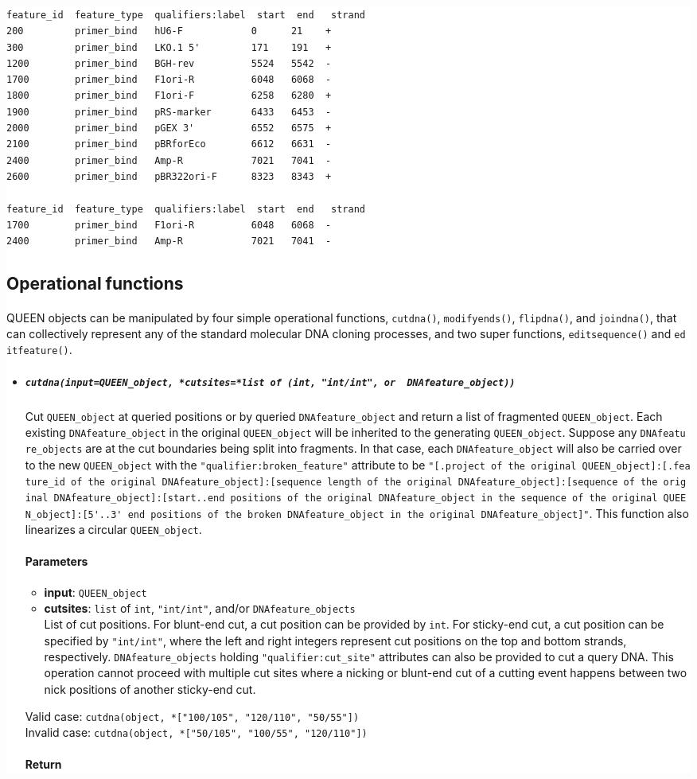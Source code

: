 ```
feature_id  feature_type  qualifiers:label  start  end   strand  
200         primer_bind   hU6-F            0      21    +       
300         primer_bind   LKO.1 5'         171    191   +       
1200        primer_bind   BGH-rev          5524   5542  -       
1700        primer_bind   F1ori-R          6048   6068  -       
1800        primer_bind   F1ori-F          6258   6280  +       
1900        primer_bind   pRS-marker       6433   6453  -       
2000        primer_bind   pGEX 3'          6552   6575  +       
2100        primer_bind   pBRforEco        6612   6631  -       
2400        primer_bind   Amp-R            7021   7041  -       
2600        primer_bind   pBR322ori-F      8323   8343  +       

feature_id  feature_type  qualifiers:label  start  end   strand  
1700        primer_bind   F1ori-R          6048   6068  -       
2400        primer_bind   Amp-R            7021   7041  -   
```

## Operational functions

QUEEN objects can be manipulated by four simple operational functions, `cutdna()`, `modifyends()`, `flipdna()`, and `joindna()`, that can collectively represent any of the standard molecular DNA cloning processes, and two super functions, `editsequence()` and `editfeature()`.

* ##### **`cutdna(input=QUEEN_object, *cutsites=*list of (int, "int/int", or  DNAfeature_object))`**
  
  Cut `QUEEN_object` at queried positions or by queried `DNAfeature_object` and return a list of fragmented `QUEEN_object`. Each existing `DNAfeature_object` in the original `QUEEN_object` will be inherited to the generating `QUEEN_object`. Suppose any `DNAfeature_objects` are at the cut boundaries being split into fragments. In that case, each `DNAfeature_object` will also be carried over to the new `QUEEN_object` with the `"qualifier:broken_feature"` attribute to be `"[.project of the original QUEEN_object]:[.feature_id of the original DNAfeature_object]:[sequence length of the original DNAfeature_object]:[sequence of the original DNAfeature_object]:[start..end positions of the original DNAfeature_object in the sequence of the original QUEEN_object]:[5'..3' end positions of the broken DNAfeature_object in the original DNAfeature_object]"`. This function also linearizes a circular `QUEEN_object`. 
  
  #### Parameters
  
  * **input**: `QUEEN_object`  
  * **cutsites**: `list` of `int`,  `"int/int"`, and/or `DNAfeature_objects`  
    List of cut positions. For blunt-end cut, a cut position can be provided by `int`. For sticky-end cut, a cut position can be specified by `"int/int"`, where the left and right integers represent cut positions on the top and bottom strands, respectively. `DNAfeature_objects` holding `"qualifier:cut_site"` attributes can also be provided to cut a query DNA. This operation cannot proceed with multiple cut sites where a nicking or blunt-end cut of a cutting event happens between two nick positions of another sticky-end cut.
  
  Valid case: `cutdna(object, *["100/105", "120/110", "50/55"])`  
  Invalid case: `cutdna(object, *["50/105", "100/55", "120/110"])`
  
  #### Return
  